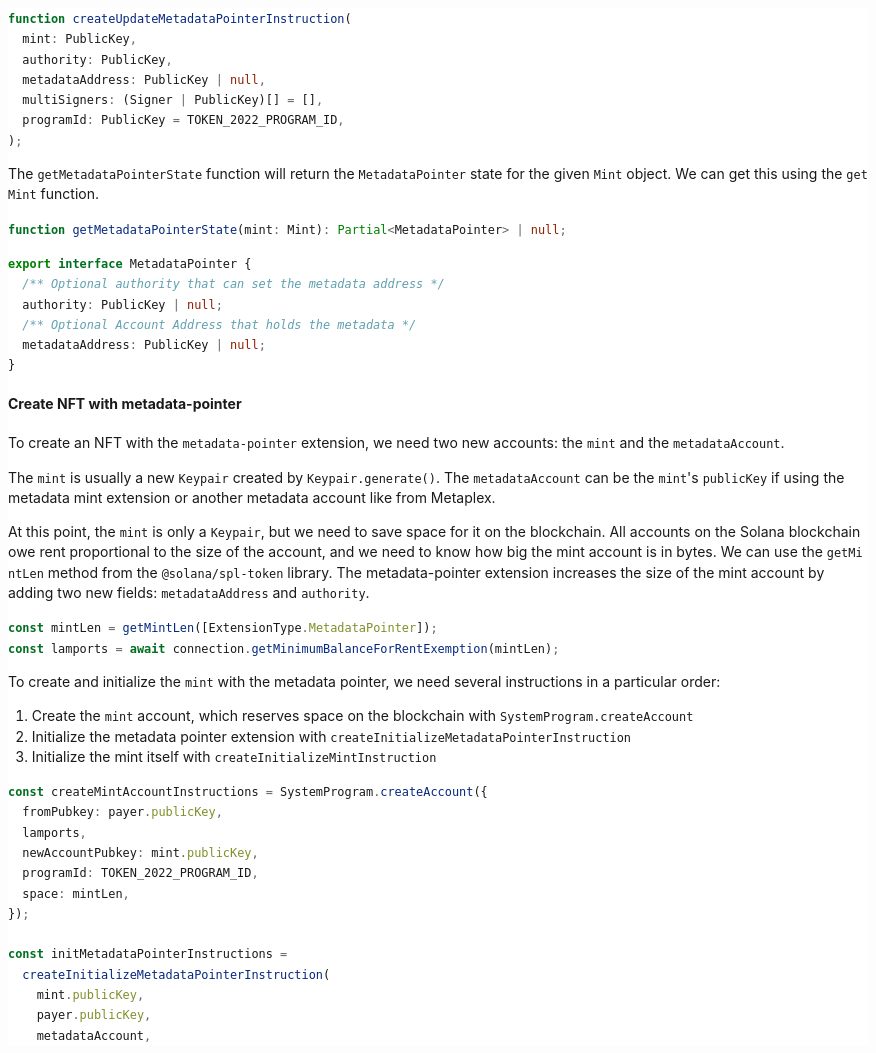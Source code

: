 ```ts
function createUpdateMetadataPointerInstruction(
  mint: PublicKey,
  authority: PublicKey,
  metadataAddress: PublicKey | null,
  multiSigners: (Signer | PublicKey)[] = [],
  programId: PublicKey = TOKEN_2022_PROGRAM_ID,
);
```

The `getMetadataPointerState` function will return the `MetadataPointer` state
for the given `Mint` object. We can get this using the `getMint` function.

```ts
function getMetadataPointerState(mint: Mint): Partial<MetadataPointer> | null;
```

```ts
export interface MetadataPointer {
  /** Optional authority that can set the metadata address */
  authority: PublicKey | null;
  /** Optional Account Address that holds the metadata */
  metadataAddress: PublicKey | null;
}
```

#### Create NFT with metadata-pointer

To create an NFT with the `metadata-pointer` extension, we need two new
accounts: the `mint` and the `metadataAccount`.

The `mint` is usually a new `Keypair` created by `Keypair.generate()`. The
`metadataAccount` can be the `mint`'s `publicKey` if using the metadata mint
extension or another metadata account like from Metaplex.

At this point, the `mint` is only a `Keypair`, but we need to save space for it
on the blockchain. All accounts on the Solana blockchain owe rent proportional
to the size of the account, and we need to know how big the mint account is in
bytes. We can use the `getMintLen` method from the `@solana/spl-token` library.
The metadata-pointer extension increases the size of the mint account by adding
two new fields: `metadataAddress` and `authority`.

```ts
const mintLen = getMintLen([ExtensionType.MetadataPointer]);
const lamports = await connection.getMinimumBalanceForRentExemption(mintLen);
```

To create and initialize the `mint` with the metadata pointer, we need several
instructions in a particular order:

1. Create the `mint` account, which reserves space on the blockchain with
   `SystemProgram.createAccount`
2. Initialize the metadata pointer extension with
   `createInitializeMetadataPointerInstruction`
3. Initialize the mint itself with `createInitializeMintInstruction`

```ts
const createMintAccountInstructions = SystemProgram.createAccount({
  fromPubkey: payer.publicKey,
  lamports,
  newAccountPubkey: mint.publicKey,
  programId: TOKEN_2022_PROGRAM_ID,
  space: mintLen,
});

const initMetadataPointerInstructions =
  createInitializeMetadataPointerInstruction(
    mint.publicKey,
    payer.publicKey,
    metadataAccount,
```